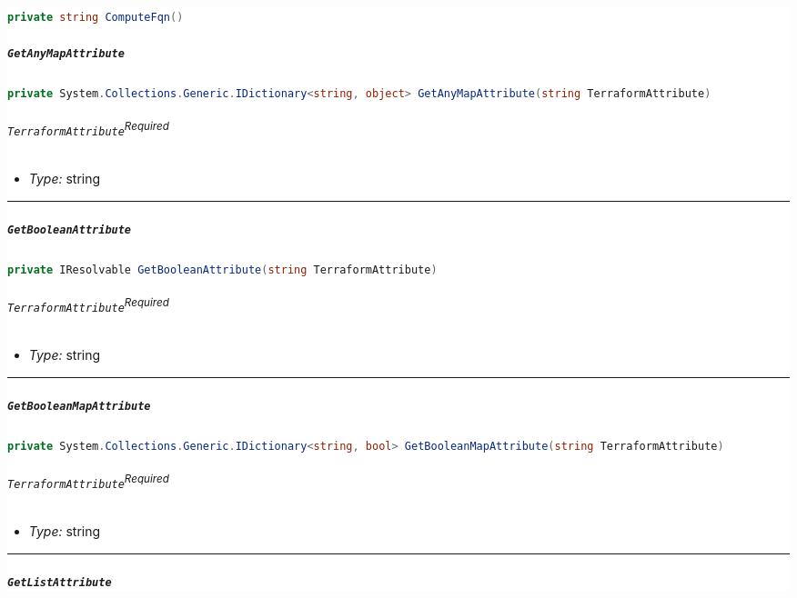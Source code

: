 ```csharp
private string ComputeFqn()
```

##### `GetAnyMapAttribute` <a name="GetAnyMapAttribute" id="@cdktf/provider-snowflake.role.RoleShowOutputOutputReference.getAnyMapAttribute"></a>

```csharp
private System.Collections.Generic.IDictionary<string, object> GetAnyMapAttribute(string TerraformAttribute)
```

###### `TerraformAttribute`<sup>Required</sup> <a name="TerraformAttribute" id="@cdktf/provider-snowflake.role.RoleShowOutputOutputReference.getAnyMapAttribute.parameter.terraformAttribute"></a>

- *Type:* string

---

##### `GetBooleanAttribute` <a name="GetBooleanAttribute" id="@cdktf/provider-snowflake.role.RoleShowOutputOutputReference.getBooleanAttribute"></a>

```csharp
private IResolvable GetBooleanAttribute(string TerraformAttribute)
```

###### `TerraformAttribute`<sup>Required</sup> <a name="TerraformAttribute" id="@cdktf/provider-snowflake.role.RoleShowOutputOutputReference.getBooleanAttribute.parameter.terraformAttribute"></a>

- *Type:* string

---

##### `GetBooleanMapAttribute` <a name="GetBooleanMapAttribute" id="@cdktf/provider-snowflake.role.RoleShowOutputOutputReference.getBooleanMapAttribute"></a>

```csharp
private System.Collections.Generic.IDictionary<string, bool> GetBooleanMapAttribute(string TerraformAttribute)
```

###### `TerraformAttribute`<sup>Required</sup> <a name="TerraformAttribute" id="@cdktf/provider-snowflake.role.RoleShowOutputOutputReference.getBooleanMapAttribute.parameter.terraformAttribute"></a>

- *Type:* string

---

##### `GetListAttribute` <a name="GetListAttribute" id="@cdktf/provider-snowflake.role.RoleShowOutputOutputReference.getListAttribute"></a>
